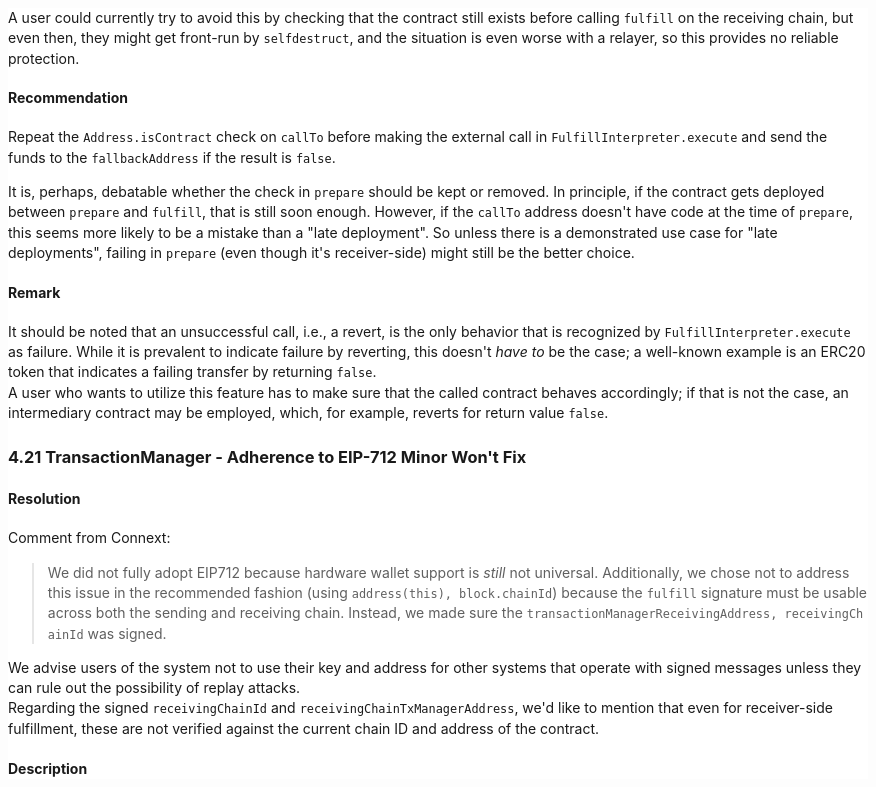 A user could currently try to avoid this by checking that the contract still
exists before calling `fulfill` on the receiving chain, but even then, they
might get front-run by `selfdestruct`, and the situation is even worse with a
relayer, so this provides no reliable protection.

#### Recommendation

Repeat the `Address.isContract` check on `callTo` before making the external
call in `FulfillInterpreter.execute` and send the funds to the
`fallbackAddress` if the result is `false`.

It is, perhaps, debatable whether the check in `prepare` should be kept or
removed. In principle, if the contract gets deployed between `prepare` and
`fulfill`, that is still soon enough. However, if the `callTo` address doesn't
have code at the time of `prepare`, this seems more likely to be a mistake
than a "late deployment". So unless there is a demonstrated use case for "late
deployments", failing in `prepare` (even though it's receiver-side) might
still be the better choice.

#### Remark

It should be noted that an unsuccessful call, i.e., a revert, is the only
behavior that is recognized by `FulfillInterpreter.execute` as failure. While
it is prevalent to indicate failure by reverting, this doesn't _have to_ be
the case; a well-known example is an ERC20 token that indicates a failing
transfer by returning `false`.  
A user who wants to utilize this feature has to make sure that the called
contract behaves accordingly; if that is not the case, an intermediary
contract may be employed, which, for example, reverts for return value
`false`.

### 4.21 TransactionManager - Adherence to EIP-712 Minor  Won't Fix

#### Resolution

Comment from Connext:

> We did not fully adopt EIP712 because hardware wallet support is _still_ not
> universal. Additionally, we chose not to address this issue in the
> recommended fashion (using `address(this), block.chainId`) because the
> `fulfill` signature must be usable across both the sending and receiving
> chain. Instead, we made sure the `transactionManagerReceivingAddress,
> receivingChainId` was signed.

We advise users of the system not to use their key and address for other
systems that operate with signed messages unless they can rule out the
possibility of replay attacks.  
Regarding the signed `receivingChainId` and `receivingChainTxManagerAddress`,
we'd like to mention that even for receiver-side fulfillment, these are not
verified against the current chain ID and address of the contract.

#### Description
